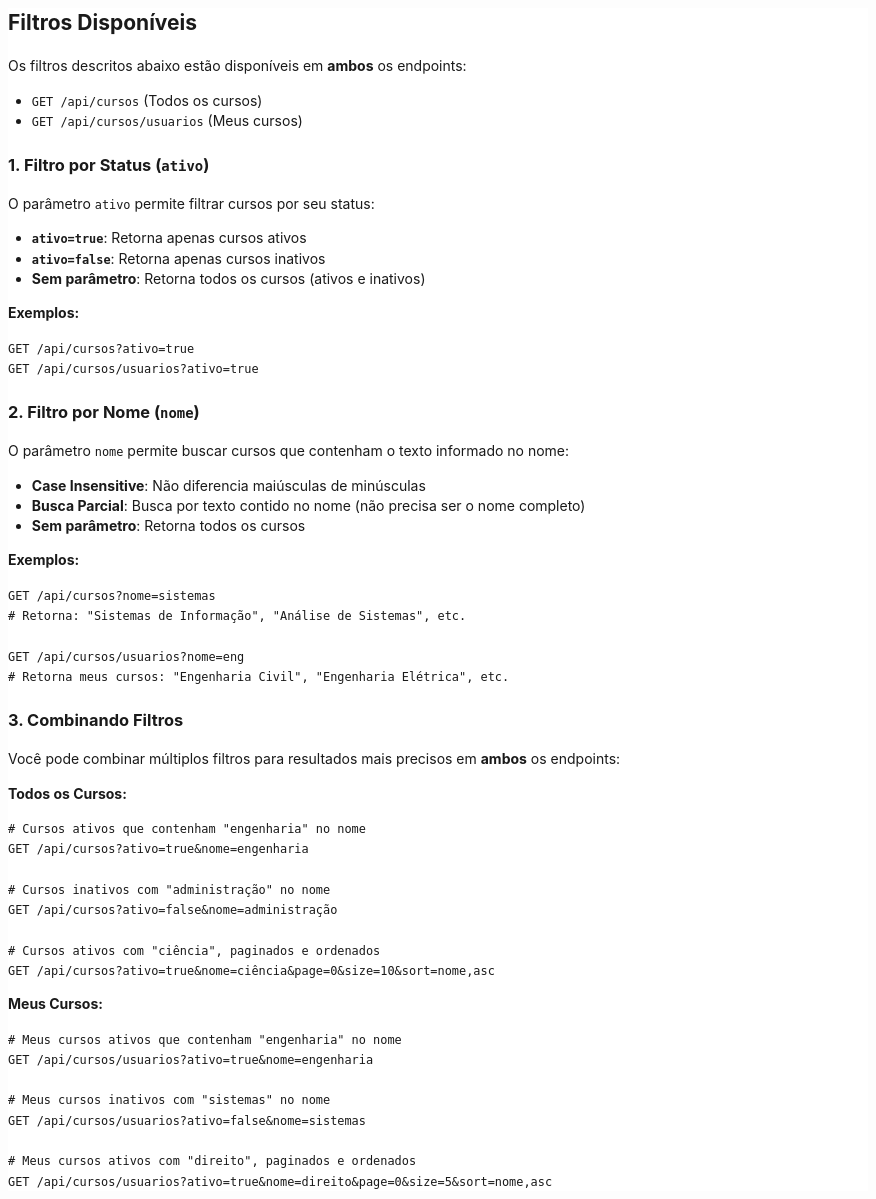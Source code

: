 ## Filtros Disponíveis

Os filtros descritos abaixo estão disponíveis em **ambos** os endpoints:
- `GET /api/cursos` (Todos os cursos)
- `GET /api/cursos/usuarios` (Meus cursos)

### 1. Filtro por Status (`ativo`)

O parâmetro `ativo` permite filtrar cursos por seu status:

- **`ativo=true`**: Retorna apenas cursos ativos
- **`ativo=false`**: Retorna apenas cursos inativos
- **Sem parâmetro**: Retorna todos os cursos (ativos e inativos)

**Exemplos:**
```
GET /api/cursos?ativo=true
GET /api/cursos/usuarios?ativo=true
```

### 2. Filtro por Nome (`nome`)

O parâmetro `nome` permite buscar cursos que contenham o texto informado no nome:

- **Case Insensitive**: Não diferencia maiúsculas de minúsculas
- **Busca Parcial**: Busca por texto contido no nome (não precisa ser o nome completo)
- **Sem parâmetro**: Retorna todos os cursos

**Exemplos:**
```
GET /api/cursos?nome=sistemas
# Retorna: "Sistemas de Informação", "Análise de Sistemas", etc.

GET /api/cursos/usuarios?nome=eng
# Retorna meus cursos: "Engenharia Civil", "Engenharia Elétrica", etc.
```

### 3. Combinando Filtros

Você pode combinar múltiplos filtros para resultados mais precisos em **ambos** os endpoints:

**Todos os Cursos:**
```
# Cursos ativos que contenham "engenharia" no nome
GET /api/cursos?ativo=true&nome=engenharia

# Cursos inativos com "administração" no nome
GET /api/cursos?ativo=false&nome=administração

# Cursos ativos com "ciência", paginados e ordenados
GET /api/cursos?ativo=true&nome=ciência&page=0&size=10&sort=nome,asc
```

**Meus Cursos:**
```
# Meus cursos ativos que contenham "engenharia" no nome
GET /api/cursos/usuarios?ativo=true&nome=engenharia

# Meus cursos inativos com "sistemas" no nome
GET /api/cursos/usuarios?ativo=false&nome=sistemas

# Meus cursos ativos com "direito", paginados e ordenados
GET /api/cursos/usuarios?ativo=true&nome=direito&page=0&size=5&sort=nome,asc
```
